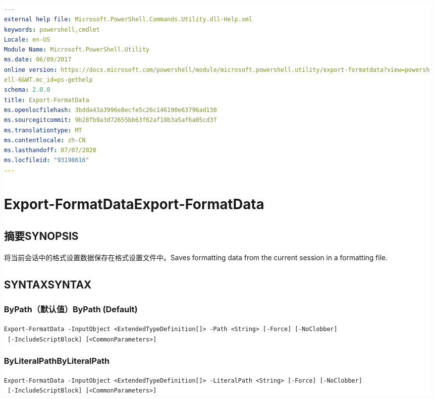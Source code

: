 ```yaml
---
external help file: Microsoft.PowerShell.Commands.Utility.dll-Help.xml
keywords: powershell,cmdlet
Locale: en-US
Module Name: Microsoft.PowerShell.Utility
ms.date: 06/09/2017
online version: https://docs.microsoft.com/powershell/module/microsoft.powershell.utility/export-formatdata?view=powershell-6&WT.mc_id=ps-gethelp
schema: 2.0.0
title: Export-FormatData
ms.openlocfilehash: 3bdda43a3996e8ecfe5c26c146190e63796ad130
ms.sourcegitcommit: 9b28fb9a3d72655bb63f62af18b3a5af6a05cd3f
ms.translationtype: MT
ms.contentlocale: zh-CN
ms.lasthandoff: 07/07/2020
ms.locfileid: "93198616"
---
```

# <span data-ttu-id="c2377-103">Export-FormatData</span><span class="sxs-lookup"><span data-stu-id="c2377-103">Export-FormatData</span></span>

## <span data-ttu-id="c2377-104">摘要</span><span class="sxs-lookup"><span data-stu-id="c2377-104">SYNOPSIS</span></span>
<span data-ttu-id="c2377-105">将当前会话中的格式设置数据保存在格式设置文件中。</span><span class="sxs-lookup"><span data-stu-id="c2377-105">Saves formatting data from the current session in a formatting file.</span></span>

## <span data-ttu-id="c2377-106">SYNTAX</span><span class="sxs-lookup"><span data-stu-id="c2377-106">SYNTAX</span></span>

### <span data-ttu-id="c2377-107">ByPath（默认值）</span><span class="sxs-lookup"><span data-stu-id="c2377-107">ByPath (Default)</span></span>

```
Export-FormatData -InputObject <ExtendedTypeDefinition[]> -Path <String> [-Force] [-NoClobber]
 [-IncludeScriptBlock] [<CommonParameters>]
```

### <span data-ttu-id="c2377-108">ByLiteralPath</span><span class="sxs-lookup"><span data-stu-id="c2377-108">ByLiteralPath</span></span>

```
Export-FormatData -InputObject <ExtendedTypeDefinition[]> -LiteralPath <String> [-Force] [-NoClobber]
 [-IncludeScriptBlock] [<CommonParameters>]
```
